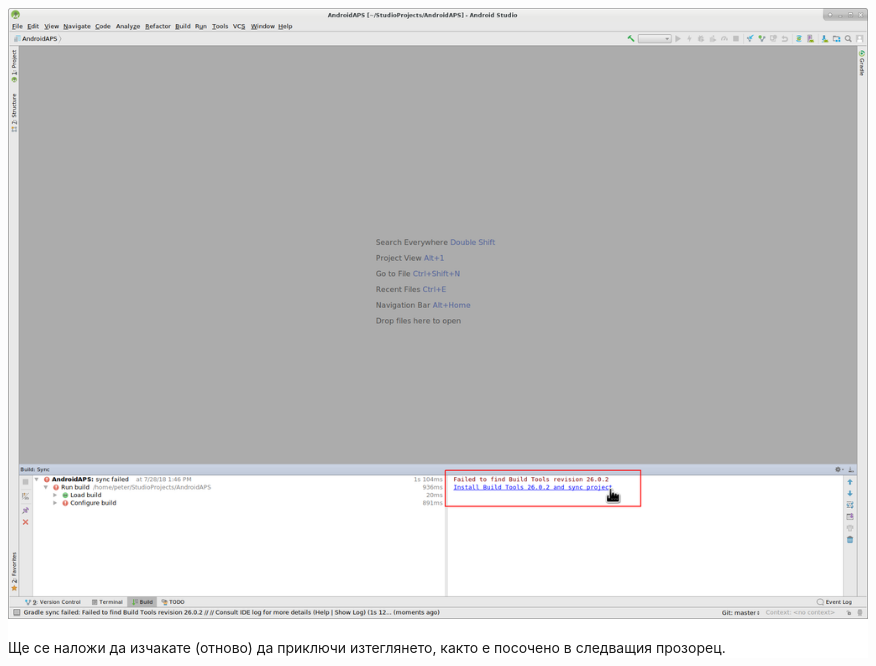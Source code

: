 ![Screenshot 28](../../images/Installation_Screenshot_28.png)

Ще се наложи да изчакате (отново) да приключи изтеглянето, както е посочено в следващия прозорец.